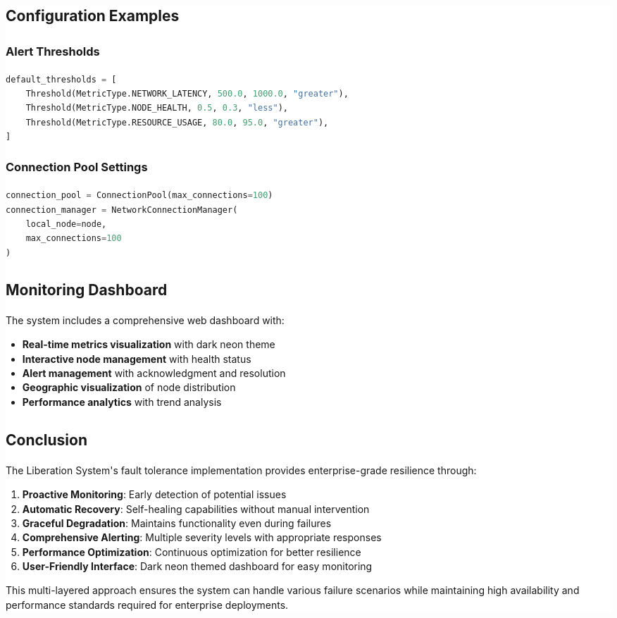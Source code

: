 ## Configuration Examples

### Alert Thresholds
```python
default_thresholds = [
    Threshold(MetricType.NETWORK_LATENCY, 500.0, 1000.0, "greater"),
    Threshold(MetricType.NODE_HEALTH, 0.5, 0.3, "less"),
    Threshold(MetricType.RESOURCE_USAGE, 80.0, 95.0, "greater"),
]
```

### Connection Pool Settings
```python
connection_pool = ConnectionPool(max_connections=100)
connection_manager = NetworkConnectionManager(
    local_node=node,
    max_connections=100
)
```

## Monitoring Dashboard

The system includes a comprehensive web dashboard with:
- **Real-time metrics visualization** with dark neon theme
- **Interactive node management** with health status
- **Alert management** with acknowledgment and resolution
- **Geographic visualization** of node distribution
- **Performance analytics** with trend analysis

## Conclusion

The Liberation System's fault tolerance implementation provides enterprise-grade resilience through:

1. **Proactive Monitoring**: Early detection of potential issues
2. **Automatic Recovery**: Self-healing capabilities without manual intervention
3. **Graceful Degradation**: Maintains functionality even during failures
4. **Comprehensive Alerting**: Multiple severity levels with appropriate responses
5. **Performance Optimization**: Continuous optimization for better resilience
6. **User-Friendly Interface**: Dark neon themed dashboard for easy monitoring

This multi-layered approach ensures the system can handle various failure scenarios while maintaining high availability and performance standards required for enterprise deployments.

